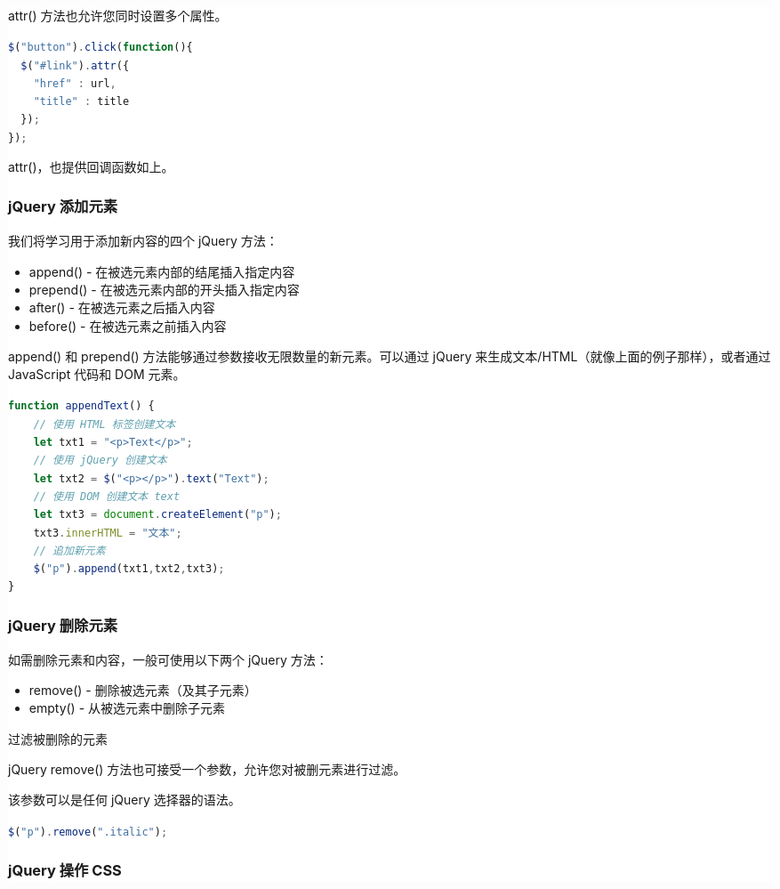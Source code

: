 attr() 方法也允许您同时设置多个属性。

```javascript
$("button").click(function(){
  $("#link").attr({
    "href" : url,
    "title" : title
  });
});
```

attr()，也提供回调函数如上。

### jQuery 添加元素

我们将学习用于添加新内容的四个 jQuery 方法：

- append() - 在被选元素内部的结尾插入指定内容
- prepend() - 在被选元素内部的开头插入指定内容
- after() - 在被选元素之后插入内容
- before() - 在被选元素之前插入内容

append() 和 prepend() 方法能够通过参数接收无限数量的新元素。可以通过 jQuery 来生成文本/HTML（就像上面的例子那样），或者通过 JavaScript 代码和 DOM 元素。

```javascript
function appendText() {
    // 使用 HTML 标签创建文本 
    let txt1 = "<p>Text</p>";
    // 使用 jQuery 创建文本               
    let txt2 = $("<p></p>").text("Text");
    // 使用 DOM 创建文本 text 
    let txt3 = document.createElement("p");  
    txt3.innerHTML = "文本"; 
    // 追加新元素               
    $("p").append(txt1,txt2,txt3);         
}
```

### jQuery 删除元素

如需删除元素和内容，一般可使用以下两个 jQuery 方法：

- remove() - 删除被选元素（及其子元素）
- empty() - 从被选元素中删除子元素

过滤被删除的元素

jQuery remove() 方法也可接受一个参数，允许您对被删元素进行过滤。

该参数可以是任何 jQuery 选择器的语法。

```javascript
$("p").remove(".italic");
```

### jQuery 操作 CSS
